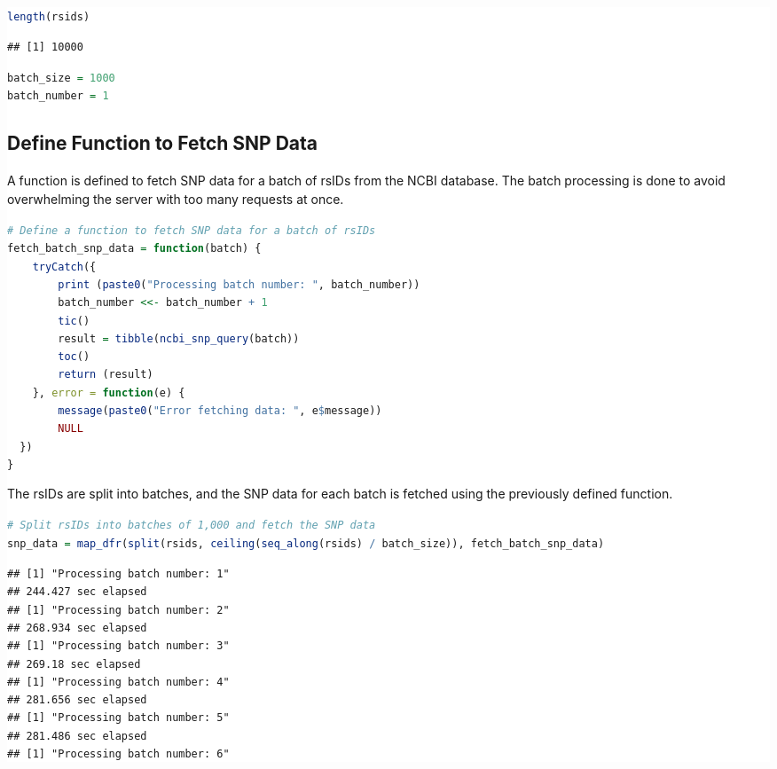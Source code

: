 ``` r
length(rsids)
```

    ## [1] 10000

``` r
batch_size = 1000
batch_number = 1
```

## Define Function to Fetch SNP Data

A function is defined to fetch SNP data for a batch of rsIDs from the
NCBI database. The batch processing is done to avoid overwhelming the
server with too many requests at once.

``` r
# Define a function to fetch SNP data for a batch of rsIDs
fetch_batch_snp_data = function(batch) {
    tryCatch({
        print (paste0("Processing batch number: ", batch_number))
        batch_number <<- batch_number + 1
        tic()
        result = tibble(ncbi_snp_query(batch))
        toc()
        return (result)
    }, error = function(e) {
        message(paste0("Error fetching data: ", e$message))
        NULL
  })
}
```

The rsIDs are split into batches, and the SNP data for each batch is
fetched using the previously defined function.

``` r
# Split rsIDs into batches of 1,000 and fetch the SNP data
snp_data = map_dfr(split(rsids, ceiling(seq_along(rsids) / batch_size)), fetch_batch_snp_data)
```

    ## [1] "Processing batch number: 1"
    ## 244.427 sec elapsed
    ## [1] "Processing batch number: 2"
    ## 268.934 sec elapsed
    ## [1] "Processing batch number: 3"
    ## 269.18 sec elapsed
    ## [1] "Processing batch number: 4"
    ## 281.656 sec elapsed
    ## [1] "Processing batch number: 5"
    ## 281.486 sec elapsed
    ## [1] "Processing batch number: 6"
